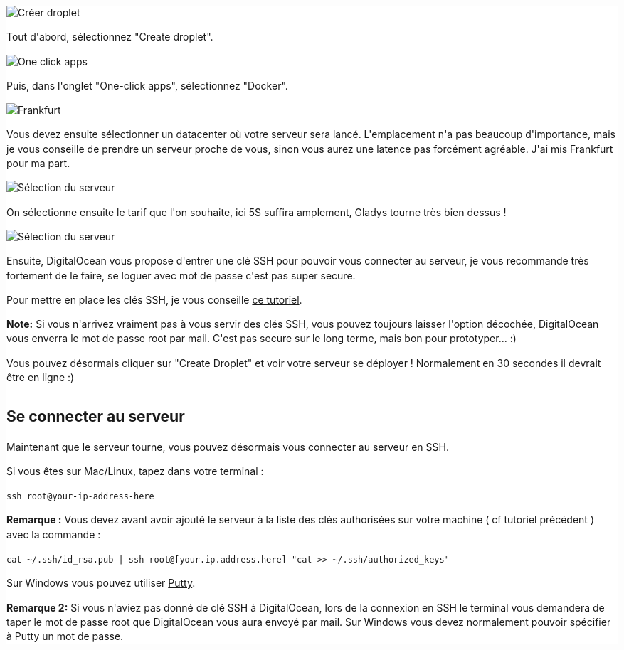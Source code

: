 
<img src="/assets/images/articles/gladys-docker/create-droplet.png" alt="Créer droplet" class="img-responsive" />

Tout d'abord, sélectionnez "Create droplet".

<img src="/assets/images/articles/gladys-docker/one-click-app.png" alt="One click apps" class="img-responsive" />

Puis, dans l'onglet "One-click apps", sélectionnez "Docker".

<img src="/assets/images/articles/gladys-docker/frankfurt.png" alt="Frankfurt" class="img-responsive" />

Vous devez ensuite sélectionner un datacenter où votre serveur sera lancé. L'emplacement n'a pas beaucoup d'importance, mais je vous conseille de prendre un serveur proche de vous, sinon vous aurez une latence pas forcément agréable. J'ai mis Frankfurt pour ma part.

<img src="/assets/images/articles/gladys-docker/pricing.png" alt="Sélection du serveur" class="img-responsive" />

On sélectionne ensuite le tarif que l'on souhaite, ici 5$ suffira amplement, Gladys tourne très bien dessus !

<img src="/assets/images/articles/gladys-docker/ssh-keys.png" alt="Sélection du serveur" class="img-responsive" />

Ensuite, DigitalOcean vous propose d'entrer une clé SSH pour pouvoir vous connecter au serveur, je vous recommande très fortement de le faire, se loguer avec mot de passe c'est pas super secure. 

Pour mettre en place les clés SSH, je vous conseille [ce tutoriel](https://www.digitalocean.com/community/tutorials/how-to-use-ssh-keys-with-digitalocean-droplets).

**Note:** Si vous n'arrivez vraiment pas à vous servir des clés SSH, vous pouvez toujours laisser l'option décochée, DigitalOcean vous enverra le mot de passe root par mail. C'est pas secure sur le long terme, mais bon pour prototyper... :)

Vous pouvez désormais cliquer sur "Create Droplet" et voir votre serveur se déployer ! Normalement en 30 secondes il devrait être en ligne :)

## Se connecter au serveur

Maintenant que le serveur tourne, vous pouvez désormais vous connecter au serveur en SSH.

Si vous êtes sur Mac/Linux, tapez dans votre terminal :

```
ssh root@your-ip-address-here
```

**Remarque :** Vous devez avant avoir ajouté le serveur à la liste des clés authorisées sur votre machine ( cf tutoriel précédent ) avec la commande :

```
cat ~/.ssh/id_rsa.pub | ssh root@[your.ip.address.here] "cat >> ~/.ssh/authorized_keys"
```

Sur Windows vous pouvez utiliser [Putty](http://www.putty.org/).

**Remarque 2:** Si vous n'aviez pas donné de clé SSH à DigitalOcean, lors de la connexion en SSH le terminal vous demandera de taper le mot de passe root que DigitalOcean vous aura envoyé par mail. Sur Windows vous devez normalement pouvoir spécifier à Putty un mot de passe.
